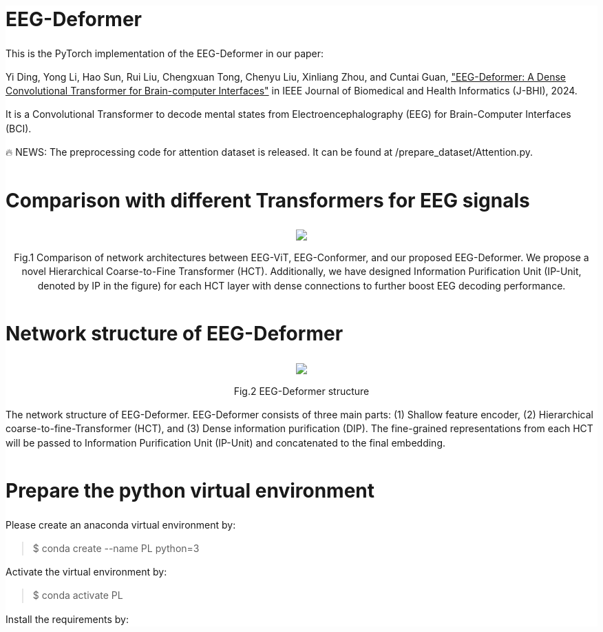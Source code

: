 # EEG-Deformer
This is the PyTorch implementation of the EEG-Deformer in our paper:

Yi Ding, Yong Li, Hao Sun, Rui Liu, Chengxuan Tong, Chenyu Liu, Xinliang Zhou, and Cuntai Guan, ["EEG-Deformer: A Dense Convolutional Transformer for Brain-computer Interfaces"](https://ieeexplore.ieee.org/document/10763464) in IEEE Journal of Biomedical and Health Informatics (J-BHI), 2024. 

It is a Convolutional Transformer to decode mental states from Electroencephalography (EEG) for Brain-Computer Interfaces (BCI).


🔥 NEWS: The preprocessing code for attention dataset is released. It can be found at /prepare_dataset/Attention.py. 

# Comparison with different Transformers for EEG signals
<p align="center">
<img src="./images/Fig1.png" width=450 align=center>
</p>

<p align="center">
 Fig.1 Comparison of network architectures between EEG-ViT, EEG-Conformer, and our proposed EEG-Deformer. We propose a novel Hierarchical Coarse-to-Fine Transformer (HCT). Additionally, we have designed Information Purification Unit (IP-Unit, denoted by IP in the figure) for each HCT layer with dense connections to further boost EEG decoding performance.
</p>

# Network structure of EEG-Deformer
<p align="center">
<img src="./images/Fig2.png" width=900 align=center>
</p>

<p align="center">
 Fig.2 EEG-Deformer structure
</p>

The network structure of EEG-Deformer. EEG-Deformer consists of three main parts: (1) Shallow feature encoder, (2) Hierarchical coarse-to-fine-Transformer (HCT), and (3) Dense information purification (DIP). The fine-grained representations from each HCT will be passed to Information Purification Unit (IP-Unit) and concatenated to the final embedding.

# Prepare the python virtual environment
Please create an anaconda virtual environment by:

> $ conda create --name PL python=3

Activate the virtual environment by:

> $ conda activate PL

Install the requirements by:
